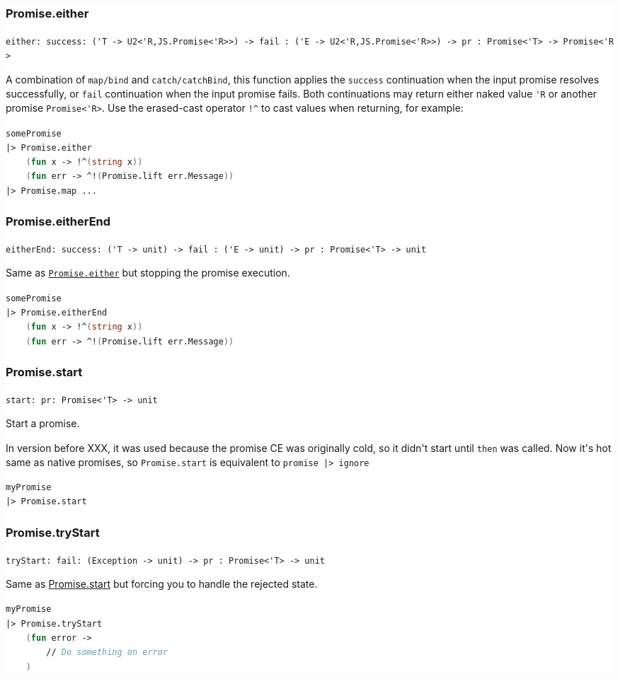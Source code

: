 ### Promise.either

`either: success: ('T -> U2<'R,JS.Promise<'R>>) -> fail : ('E -> U2<'R,JS.Promise<'R>>) -> pr : Promise<'T> -> Promise<'R>`

A combination of `map/bind` and `catch/catchBind`, this function applies the `success` continuation when the input promise resolves successfully, or `fail` continuation when the input promise fails. Both continuations may return either naked value `'R` or another promise `Promise<'R>`. Use the erased-cast operator `!^` to cast values when returning, for example:

```fsharp
somePromise
|> Promise.either
    (fun x -> !^(string x))
    (fun err -> ^!(Promise.lift err.Message))
|> Promise.map ...
```

### Promise.eitherEnd

`eitherEnd: success: ('T -> unit) -> fail : ('E -> unit) -> pr : Promise<'T> -> unit`

Same as [`Promise.either`](#Promise.either) but stopping the promise execution.

```fsharp
somePromise
|> Promise.eitherEnd
    (fun x -> !^(string x))
    (fun err -> ^!(Promise.lift err.Message))
```

### Promise.start

`start: pr: Promise<'T> -> unit`

Start a promise.

In version before XXX, it was used because the promise CE was originally cold, so it didn't start until `then` was called. Now it's hot same as native promises, so `Promise.start` is equivalent to `promise |> ignore`

```fsharp
myPromise
|> Promise.start
```

### Promise.tryStart

`tryStart: fail: (Exception -> unit) -> pr : Promise<'T> -> unit`

Same as [Promise.start](#Promise.start) but forcing you to handle the rejected state.

```fsharp
myPromise
|> Promise.tryStart
    (fun error ->
        // Do something on error
    )
```

